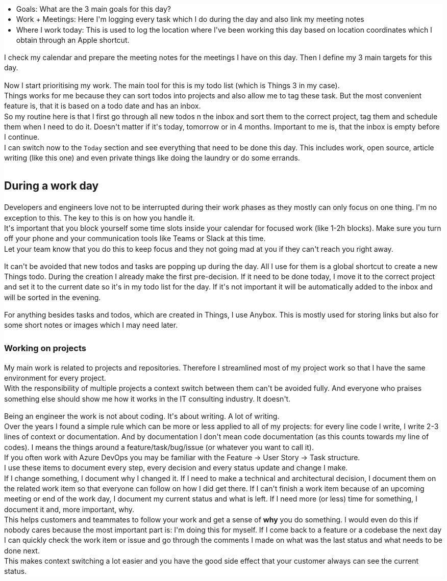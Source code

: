 - Goals: What are the 3 main goals for this day?
- Work + Meetings: Here I'm logging every task which I do during the day and also link my meeting notes
- Where I work today: This is used to log the location where I've been working this day based on location coordinates which I obtain through an Apple shortcut.

I check my calendar and prepare the meeting notes for the meetings I have on this day. Then I define my 3 main targets for this day.

Now I start prioritising my work. The main tool for this is my todo list (which is Things 3 in my case).  
Things works for me because they can sort todos into projects and also allow me to tag these task. But the most convenient feature is, that it is based on a todo date and has an inbox.  
So my routine here is that I first go through all new todos n the inbox and sort them to the correct project, tag them and schedule them when I need to do it. Doesn't matter if it's today, tomorrow or in 4 months. Important to me is, that the inbox is empty before I continue.  
I can switch now to the `Today` section and see everything that need to be done this day. This includes work, open source, article writing (like this one) and even private things like doing the laundry or do some errands.

## During a work day

Developers and engineers love not to be interrupted during their work phases as they mostly can only focus on one thing. I'm no exception to this. The key to this is on how you handle it.  
It's important that you block yourself some time slots inside your calendar for focused work (like 1-2h blocks). Make sure you turn off your phone and your communication tools like Teams or Slack at this time.  
Let your team know that you do this to keep focus and they not going mad at you if they can't reach you right away.

It can't be avoided that new todos and tasks are popping up during the day. All I use for them is a global shortcut to create a new Things todo. During the creation I already make the first pre-decision. If it need to be done today, I move it to the correct project and set it to the current date so it's in my todo list for the day. If it's not important it will be automatically added to the inbox and will be sorted in the evening.

For anything besides tasks and todos, which are created in Things, I use Anybox. This is mostly used for storing links but also for some short notes or images which I may need later.

### Working on projects

My main work is related to projects and repositories. Therefore I streamlined most of my project work so that I have the same environment for every project.  
With the responsibility of multiple projects a context switch between them can't be avoided fully. And everyone who praises something else should show me how it works in the IT consulting industry. It doesn't.

Being an engineer the work is not about coding. It's about writing. A lot of writing.  
Over the years I found a simple rule which can be more or less applied to all of my projects: for every line code I write, I write 2-3 lines of context or documentation. And by documentation I don't mean code documentation (as this counts towards my line of codes). I means the things around a feature/task/bug/issue (or whatever you want to call it).  
If you often work with Azure DevOps you may be familiar with the Feature -> User Story -> Task structure.  
I use these items to document every step, every decision and every status update and change I make.  
If I change something, I document why I changed it. If I need to make a technical and architectural decision, I document them on the related work item so that everyone can follow on how I did get there. If I can't finish a work item because of an upcoming meeting or end of the work day, I document my current status and what is left. If I need more (or less) time for something, I document it and, more important, why.  
This helps customers and teammates to follow your work and get a sense of **why** you do something. I would even do this if nobody cares because the most important part is: I'm doing this for myself. If I come back to a feature or a codebase the next day I can quickly check the work item or issue and go through the comments I made on what was the last status and what needs to be done next.  
This makes context switching a lot easier and you have the good side effect that your customer always can see the current status.